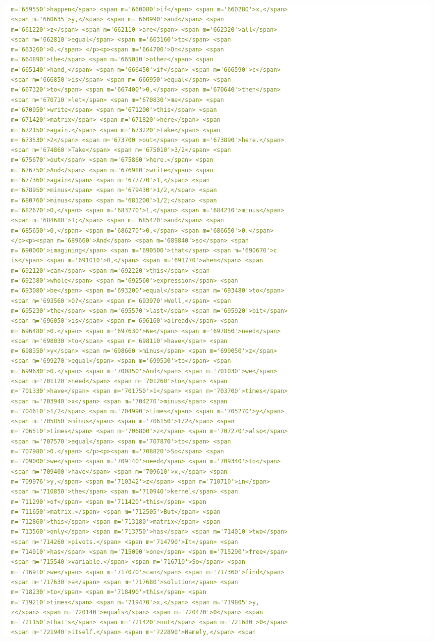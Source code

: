 ```yaml
  m='659550'>happen</span> <span m='660080'>if</span> <span m='660280'>x,</span>
  <span m='660635'>y,</span> <span m='660990'>and</span> <span
  m='661220'>z</span> <span m='662110'>are</span> <span m='662320'>all</span>
  <span m='662810'>equal</span> <span m='663160'>to</span> <span
  m='663260'>0.</span> </p><p><span m='664700'>On</span> <span
  m='664890'>the</span> <span m='665010'>other</span> <span
  m='665140'>hand,</span> <span m='666450'>if</span> <span m='666590'>c</span>
  <span m='666850'>is</span> <span m='666950'>equal</span> <span
  m='667320'>to</span> <span m='667400'>0,</span> <span m='670640'>then</span>
  <span m='670710'>let</span> <span m='670830'>me</span> <span
  m='670950'>write</span> <span m='671200'>this</span> <span
  m='671420'>matrix</span> <span m='671820'>here</span> <span
  m='672150'>again.</span> <span m='673220'>Take</span> <span
  m='673530'>2</span> <span m='673700'>out</span> <span m='673890'>here.</span>
  <span m='674860'>Take</span> <span m='675010'>3/2</span> <span
  m='675670'>out</span> <span m='675860'>here.</span> <span
  m='676750'>And</span> <span m='676980'>write</span> <span
  m='677360'>again</span> <span m='677770'>1,</span> <span
  m='678950'>minus</span> <span m='679430'>1/2,</span> <span
  m='680760'>minus</span> <span m='681200'>1/2;</span> <span
  m='682670'>0,</span> <span m='683270'>1,</span> <span m='684210'>minus</span>
  <span m='684680'>1;</span> <span m='685420'>and</span> <span
  m='685650'>0,</span> <span m='686270'>0,</span> <span m='686650'>0.</span>
  </p><p><span m='689660'>And</span> <span m='689840'>so</span> <span
  m='690000'>imagining</span> <span m='690500'>that</span> <span m='690670'>c
  is</span> <span m='691010'>0,</span> <span m='691770'>when</span> <span
  m='692120'>can</span> <span m='692220'>this</span> <span
  m='692380'>whole</span> <span m='692560'>expression</span> <span
  m='693080'>be</span> <span m='693200'>equal</span> <span m='693480'>to</span>
  <span m='693560'>0?</span> <span m='693970'>Well,</span> <span
  m='695230'>the</span> <span m='695570'>last</span> <span m='695920'>bit</span>
  <span m='696050'>is</span> <span m='696160'>already</span> <span
  m='696480'>0.</span> <span m='697630'>We</span> <span m='697850'>need</span>
  <span m='698030'>to</span> <span m='698110'>have</span> <span
  m='698350'>y</span> <span m='698660'>minus</span> <span m='699050'>z</span>
  <span m='699270'>equal</span> <span m='699530'>to</span> <span
  m='699630'>0.</span> <span m='700850'>And</span> <span m='701030'>we</span>
  <span m='701120'>need</span> <span m='701260'>to</span> <span
  m='701330'>have</span> <span m='701750'>1</span> <span m='703700'>times</span>
  <span m='703940'>x</span> <span m='704270'>minus</span> <span
  m='704610'>1/2</span> <span m='704990'>times</span> <span m='705270'>y</span>
  <span m='705850'>minus</span> <span m='706150'>1/2</span> <span
  m='706510'>times</span> <span m='706800'>z</span> <span m='707270'>also</span>
  <span m='707570'>equal</span> <span m='707870'>to</span> <span
  m='707980'>0.</span> </p><p><span m='708820'>So</span> <span
  m='709000'>we</span> <span m='709140'>need</span> <span m='709340'>to</span>
  <span m='709400'>have</span> <span m='709610'>x,</span> <span
  m='709976'>y,</span> <span m='710342'>z</span> <span m='710710'>in</span>
  <span m='710850'>the</span> <span m='710940'>kernel</span> <span
  m='711290'>of</span> <span m='711420'>this</span> <span
  m='711650'>matrix.</span> <span m='712505'>But</span> <span
  m='712860'>this</span> <span m='713180'>matrix</span> <span
  m='713560'>only</span> <span m='713750'>has</span> <span m='714010'>two</span>
  <span m='714260'>pivots.</span> <span m='714790'>It</span> <span
  m='714910'>has</span> <span m='715090'>one</span> <span m='715290'>free</span>
  <span m='715540'>variable.</span> <span m='716710'>So</span> <span
  m='716910'>we</span> <span m='717070'>can</span> <span m='717360'>find</span>
  <span m='717630'>a</span> <span m='717680'>solution</span> <span
  m='718230'>to</span> <span m='718490'>this</span> <span
  m='719210'>times</span> <span m='719470'>x,</span> <span m='719805'>y,
  z</span> <span m='720140'>equals</span> <span m='720470'>0</span> <span
  m='721150'>that's</span> <span m='721420'>not</span> <span m='721680'>0</span>
  <span m='721940'>itself.</span> <span m='722890'>Namely,</span> <span
```